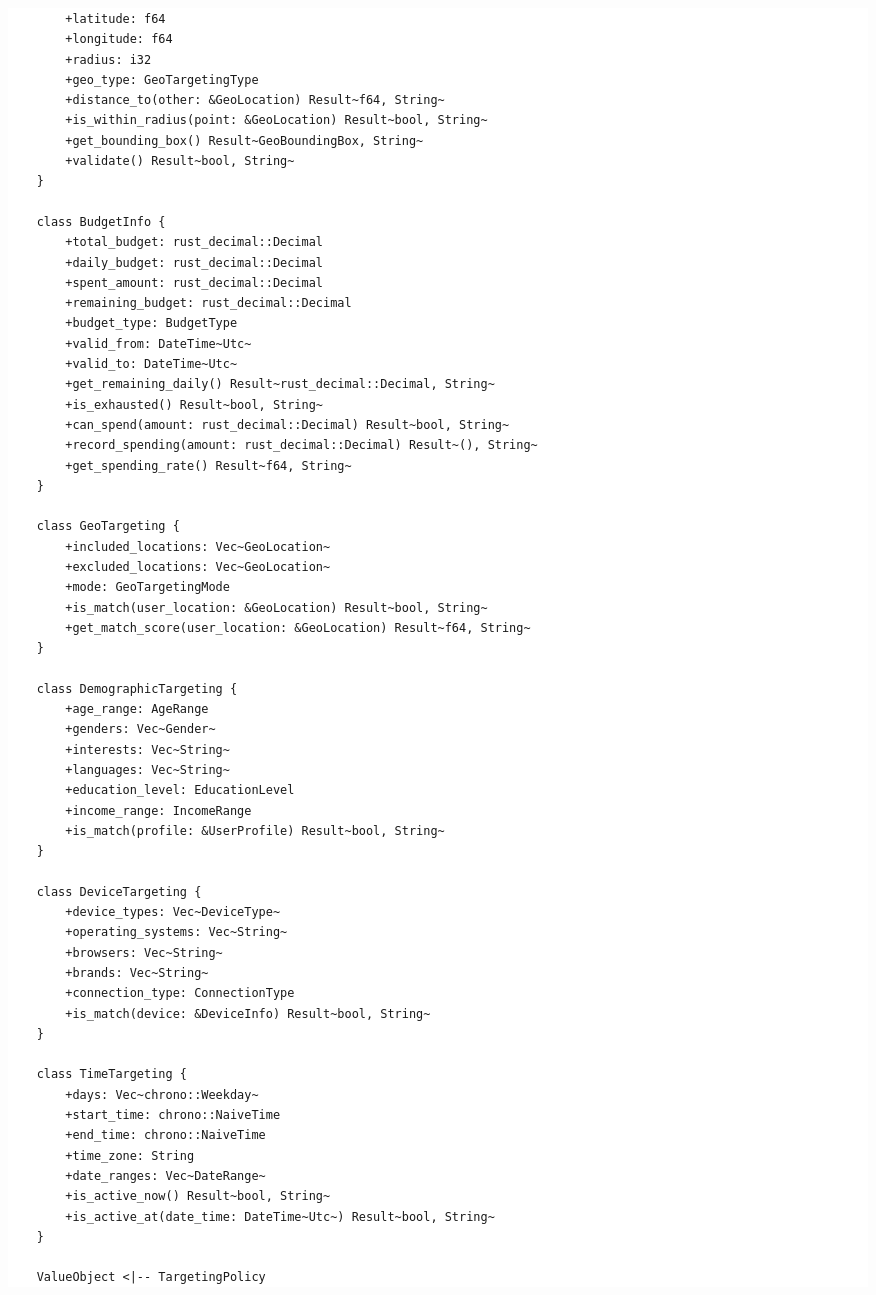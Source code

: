```mermaid
        +latitude: f64
        +longitude: f64
        +radius: i32
        +geo_type: GeoTargetingType
        +distance_to(other: &GeoLocation) Result~f64, String~
        +is_within_radius(point: &GeoLocation) Result~bool, String~
        +get_bounding_box() Result~GeoBoundingBox, String~
        +validate() Result~bool, String~
    }
    
    class BudgetInfo {
        +total_budget: rust_decimal::Decimal
        +daily_budget: rust_decimal::Decimal
        +spent_amount: rust_decimal::Decimal
        +remaining_budget: rust_decimal::Decimal
        +budget_type: BudgetType
        +valid_from: DateTime~Utc~
        +valid_to: DateTime~Utc~
        +get_remaining_daily() Result~rust_decimal::Decimal, String~
        +is_exhausted() Result~bool, String~
        +can_spend(amount: rust_decimal::Decimal) Result~bool, String~
        +record_spending(amount: rust_decimal::Decimal) Result~(), String~
        +get_spending_rate() Result~f64, String~
    }
    
    class GeoTargeting {
        +included_locations: Vec~GeoLocation~
        +excluded_locations: Vec~GeoLocation~
        +mode: GeoTargetingMode
        +is_match(user_location: &GeoLocation) Result~bool, String~
        +get_match_score(user_location: &GeoLocation) Result~f64, String~
    }
    
    class DemographicTargeting {
        +age_range: AgeRange
        +genders: Vec~Gender~
        +interests: Vec~String~
        +languages: Vec~String~
        +education_level: EducationLevel
        +income_range: IncomeRange
        +is_match(profile: &UserProfile) Result~bool, String~
    }
    
    class DeviceTargeting {
        +device_types: Vec~DeviceType~
        +operating_systems: Vec~String~
        +browsers: Vec~String~
        +brands: Vec~String~
        +connection_type: ConnectionType
        +is_match(device: &DeviceInfo) Result~bool, String~
    }
    
    class TimeTargeting {
        +days: Vec~chrono::Weekday~
        +start_time: chrono::NaiveTime
        +end_time: chrono::NaiveTime
        +time_zone: String
        +date_ranges: Vec~DateRange~
        +is_active_now() Result~bool, String~
        +is_active_at(date_time: DateTime~Utc~) Result~bool, String~
    }
    
    ValueObject <|-- TargetingPolicy
```